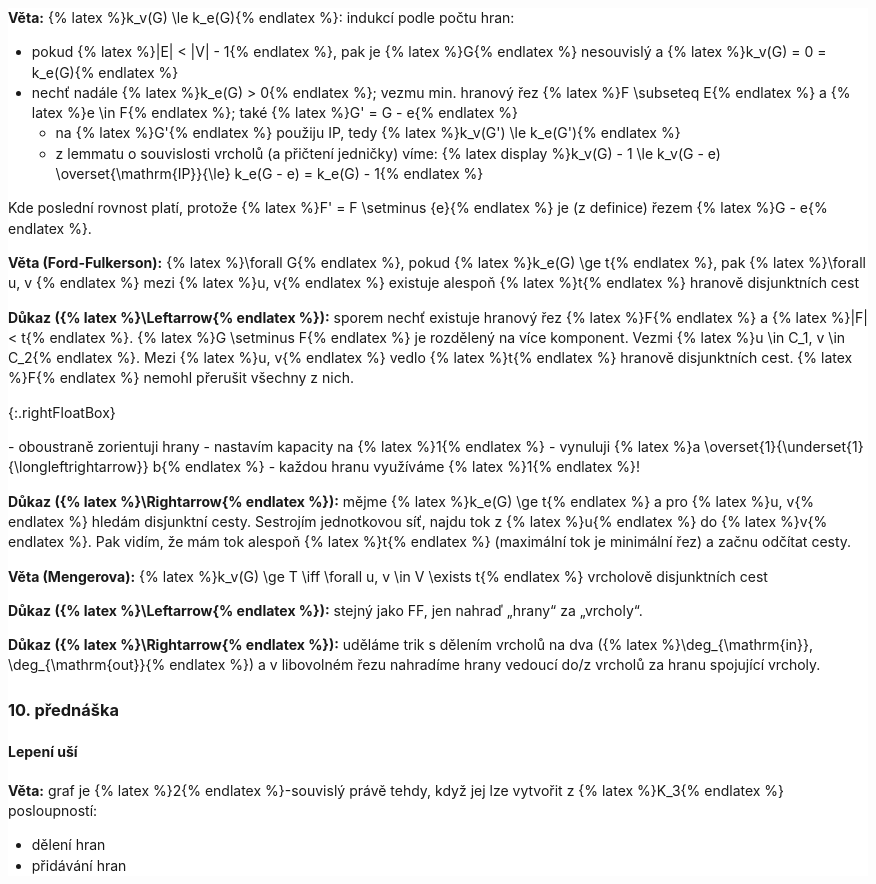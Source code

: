 **Věta:** {% latex %}k_v(G) \le k_e(G){% endlatex %}: indukcí podle počtu hran:
- pokud {% latex %}|E| < |V| - 1{% endlatex %}, pak je {% latex %}G{% endlatex %} nesouvislý a {% latex %}k_v(G) = 0 = k_e(G){% endlatex %}
- nechť nadále {% latex %}k_e(G) > 0{% endlatex %}; vezmu min. hranový řez {% latex %}F \subseteq E{% endlatex %} a {% latex %}e \in F{% endlatex %}; také {% latex %}G' = G - e{% endlatex %}
	- na {% latex %}G'{% endlatex %} použiju IP, tedy {% latex %}k_v(G') \le k_e(G'){% endlatex %}
	- z lemmatu o souvislosti vrcholů (a přičtení jedničky) víme:
{% latex display %}k_v(G) - 1 \le k_v(G - e) \overset{\mathrm{IP}}{\le} k_e(G - e) = k_e(G) - 1{% endlatex %}

Kde poslední rovnost platí, protože {% latex %}F' = F \setminus {e}{% endlatex %} je (z definice) řezem {% latex %}G - e{% endlatex %}.

**Věta (Ford-Fulkerson):** {% latex %}\forall G{% endlatex %}, pokud {% latex %}k_e(G) \ge t{% endlatex %}, pak {% latex %}\forall u, v
{% endlatex %} mezi {% latex %}u, v{% endlatex %} existuje alespoň {% latex %}t{% endlatex %} hranově disjunktních cest

**Důkaz ({% latex %}\Leftarrow{% endlatex %}):** sporem nechť existuje hranový řez {% latex %}F{% endlatex %} a {% latex %}|F| < t{% endlatex %}. {% latex %}G \setminus F{% endlatex %} je rozdělený na více komponent. Vezmi {% latex %}u \in C_1, v \in C_2{% endlatex %}. Mezi {% latex %}u, v{% endlatex %} vedlo {% latex %}t{% endlatex %} hranově disjunktních cest. {% latex %}F{% endlatex %} nemohl přerušit všechny z nich.

{:.rightFloatBox}
<div markdown="1">
- oboustraně zorientuji hrany
- nastavím kapacity na {% latex %}1{% endlatex %}
- vynuluji {% latex %}a \overset{1}{\underset{1}{\longleftrightarrow}} b{% endlatex %}
	- každou hranu využíváme {% latex %}1{% endlatex %}!
</div>

**Důkaz ({% latex %}\Rightarrow{% endlatex %}):** mějme {% latex %}k_e(G) \ge t{% endlatex %} a pro {% latex %}u, v{% endlatex %} hledám disjunktní cesty. Sestrojím jednotkovou síť, najdu tok z {% latex %}u{% endlatex %} do {% latex %}v{% endlatex %}. Pak vidím, že mám tok alespoň {% latex %}t{% endlatex %} (maximální tok je minimální řez) a začnu odčítat cesty.

**Věta (Mengerova):** {% latex %}k_v(G) \ge T \iff \forall u, v \in V \exists t{% endlatex %} vrcholově disjunktních cest

**Důkaz ({% latex %}\Leftarrow{% endlatex %}):** stejný jako FF, jen nahraď „hrany“ za „vrcholy“.

**Důkaz ({% latex %}\Rightarrow{% endlatex %}):** uděláme trik s dělením vrcholů na dva ({% latex %}\deg_{\mathrm{in}}, \deg_{\mathrm{out}}{% endlatex %}) a v libovolném řezu nahradíme hrany vedoucí do/z vrcholů za hranu spojující vrcholy. 

### 10. přednáška

#### Lepení uší

**Věta:** graf je {% latex %}2{% endlatex %}-souvislý právě tehdy, když jej lze vytvořit  z {% latex %}K_3{% endlatex %} posloupností:
- dělení hran
- přidávání hran
